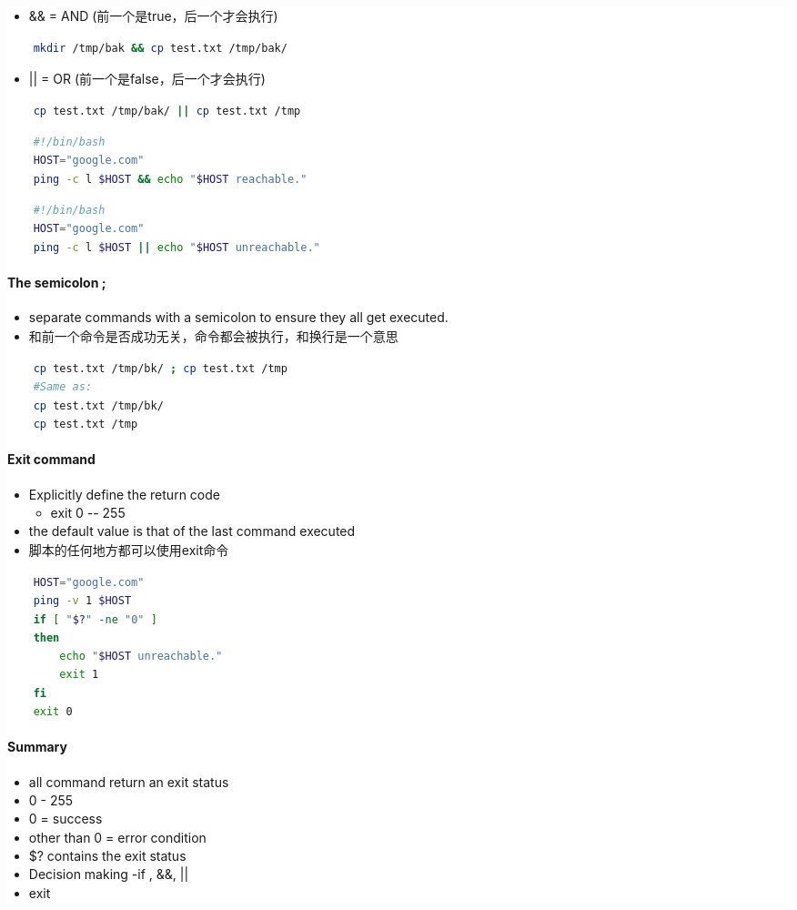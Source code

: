 - && = AND (前一个是true，后一个才会执行)
```bash
    mkdir /tmp/bak && cp test.txt /tmp/bak/
```

- || = OR (前一个是false，后一个才会执行)
```bash
    cp test.txt /tmp/bak/ || cp test.txt /tmp
```
```bash
    #!/bin/bash
    HOST="google.com"
    ping -c l $HOST && echo "$HOST reachable."
```

```bash
    #!/bin/bash
    HOST="google.com"
    ping -c l $HOST || echo "$HOST unreachable."
```

#### The semicolon ; 
- separate commands with a semicolon to ensure they all get executed.
- 和前一个命令是否成功无关，命令都会被执行，和换行是一个意思
```bash
    cp test.txt /tmp/bk/ ; cp test.txt /tmp
    #Same as:
    cp test.txt /tmp/bk/
    cp test.txt /tmp
```

#### Exit command
- Explicitly define the return code
    - exit 0 -- 255
- the default value is that of the last command executed
- 脚本的任何地方都可以使用exit命令

```bash
    HOST="google.com"
    ping -v 1 $HOST
    if [ "$?" -ne "0" ]
    then
        echo "$HOST unreachable."
        exit 1
    fi
    exit 0
```

#### Summary
- all command return an exit status
- 0 - 255
- 0 = success
- other than 0 = error condition
- $? contains the exit status
- Decision making -if , &&, ||
- exit
